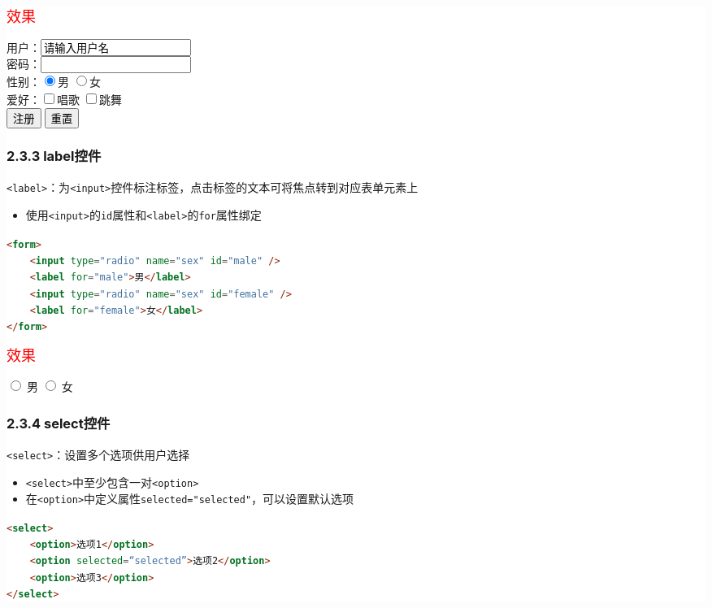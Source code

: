 <font size='4' color='red'>效果</font>

<div class="show-html">
<form action="xxx.php" method="get">
    用户：<input type="text" name="username" value="请输入用户名"><br>
    密码：<input type="password" name="userpwd"><br>
    性别：<input type="radio" name="sex" value="male" checked="checked">男
    <input type="radio" name="sex" value="female">女<br>
    爱好：<input type="checkbox" name="hobby" value="sing">唱歌
    <input type="checkbox" name="hobby" value="dance">跳舞<br> 
    <input type="submit" value="注册">
    <input type="reset" value="重置">
</form>
</div>


### 2.3.3 label控件

`<label>`：为`<input>`控件标注标签，点击标签的文本可将焦点转到对应表单元素上

- 使用`<input>`的`id`属性和`<label>`的`for`属性绑定

```html
<form>
    <input type="radio" name="sex" id="male" />
    <label for="male">男</label>
    <input type="radio" name="sex" id="female" />
    <label for="female">女</label>
</form>
```

<font size='4' color='red'>效果</font>

<div class="show-html">
<form>
    <input type="radio" name="sex" id="male" />
    <label for="male">男</label>
    <input type="radio" name="sex" id="female" />
    <label for="female">女</label>
</form>
</div>


### 2.3.4 select控件

`<select>`：设置多个选项供用户选择

- `<select>`中至少包含一对`<option>`
- 在`<option>`中定义属性`selected="selected"`，可以设置默认选项

```html
<select>
    <option>选项1</option>
    <option selected=“selected”>选项2</option>
    <option>选项3</option>
</select>
```
